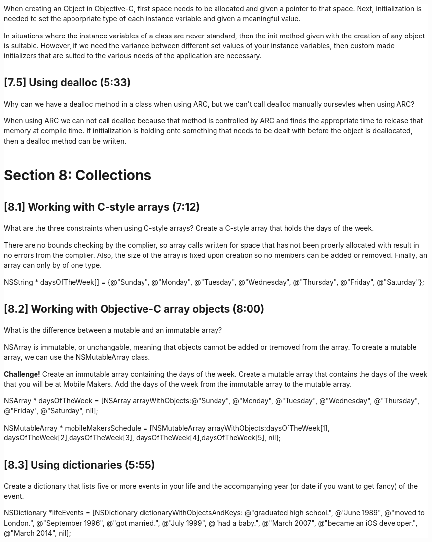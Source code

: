 When creating an Object in Objective-C, first space needs to be allocated and given a pointer to that space. Next, initialization is needed to set the apporpriate type of each instance variable and given a meaningful value.

In situations where the instance variables of a class are never standard, then the init method given with the creation of any object is suitable. However, if we need the variance between different set values of your instance variables, then custom made initializers that are suited to the various needs of the application are necessary. 

[7.5] Using dealloc (5:33)
--------------------------
Why can we have a dealloc method in a class when using ARC, but we can't call
dealloc manually oursevles when using ARC?

When using ARC we can not call dealloc because that method is controlled by ARC and finds the appropriate time to release that memory at compile time. If initialization is holding onto something that needs to be dealt with before the object is deallocated, then a dealloc method can be wriiten.


Section 8: Collections
======================
[8.1] Working with C-style arrays (7:12)
----------------------------------------
What are the three constraints when using C-style arrays? Create a C-style array
that holds the days of the week.

There are no bounds checking by the complier, so array calls written for space that has not been proerly allocated with result in no errors from the complier. Also, the size of the array is fixed upon creation so no members can be added or removed. Finally, an array can only by of one type.

NSString * daysOfTheWeek[] = {@"Sunday", @"Monday", @"Tuesday", @"Wednesday", @"Thursday", @"Friday", @"Saturday"};

[8.2] Working with Objective-C array objects (8:00)
---------------------------------------------------
What is the difference between a mutable and an immutable array?

NSArray is immutable, or unchangable, meaning that objects cannot be added or tremoved from the array. To create a mutable array, we can use the NSMutableArray class.

**Challenge!**
Create an immutable array containing the days of the week. Create a mutable
array that contains the days of the week that you will be at Mobile Makers. Add
the days of the week from the immutable array to the mutable array.

NSArray * daysOfTheWeek = [NSArray arrayWithObjects:@"Sunday", @"Monday", @"Tuesday", @"Wednesday", @"Thursday", @"Friday", @"Saturday", nil];

NSMutableArray * mobileMakersSchedule = [NSMutableArray arrayWithObjects:daysOfTheWeek[1], daysOfTheWeek[2],daysOfTheWeek[3], daysOfTheWeek[4],daysOfTheWeek[5], nil];

[8.3] Using dictionaries (5:55)
-------------------------------
Create a dictionary that lists five or more events in your life and the
accompanying year (or date if you want to get fancy) of the event.

NSDictionary *lifeEvents = [NSDictionary dictionaryWithObjectsAndKeys:
            @"graduated high school.", @"June 1989",
            @"moved to London.", @"September 1996",
            @"got married.", @"July 1999",
            @"had a baby.", @"March 2007",
            @"became an iOS developer.", @"March 2014",
            nil];
        